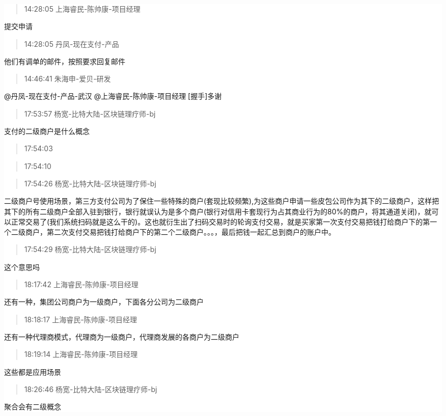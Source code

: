 > 14:28:05  上海睿民-陈帅康-项目经理  
   
提交申请  
   
> 14:28:05  丹凤-现在支付-产品  
   
他们有调单的邮件，按照要求回复邮件  
   
> 14:46:41  朱海申-爱贝-研发  
   
@丹凤-现在支付-产品-武汉 @上海睿民-陈帅康-项目经理 [握手]多谢  
   
> 17:53:57  杨宽-比特大陆-区块链理疗师-bj  
   
支付的二级商户是什么概念  
   
> 17:54:03    
   
> 17:54:10    
   
> 17:54:26  杨宽-比特大陆-区块链理疗师-bj  
   
二级商户号使用场景，第三方支付公司为了保住一些特殊的商户(套现比较频繁),为这些商户申请一些皮包公司作为其下的二级商户，这样把其下的所有二级商户全部入驻到银行，银行就误认为是多个商户(银行对信用卡套现行为占其商业行为的80%的商户，将其通道关闭)，就可以正常交易了(我们系统扫码就是这么干的)。这也就衍生出了扫码交易时的轮询支付交易，就是买家第一次支付交易把钱打给商户下的第一个二级商户，第二次支付交易把钱打给商户下的第二个二级商户。。。，最后把钱一起汇总到商户的账户中。  
   
> 17:54:29  杨宽-比特大陆-区块链理疗师-bj  
   
这个意思吗  
   
> 18:17:42  上海睿民-陈帅康-项目经理  
   
还有一种，集团公司商户为一级商户，下面各分公司为二级商户  
   
> 18:18:17  上海睿民-陈帅康-项目经理  
   
还有一种代理商模式，代理商为一级商户，代理商发展的各商户为二级商户  
   
> 18:19:14  上海睿民-陈帅康-项目经理  
   
这些都是应用场景  
   
> 18:26:46  杨宽-比特大陆-区块链理疗师-bj  
   
聚合会有二级概念  
   
